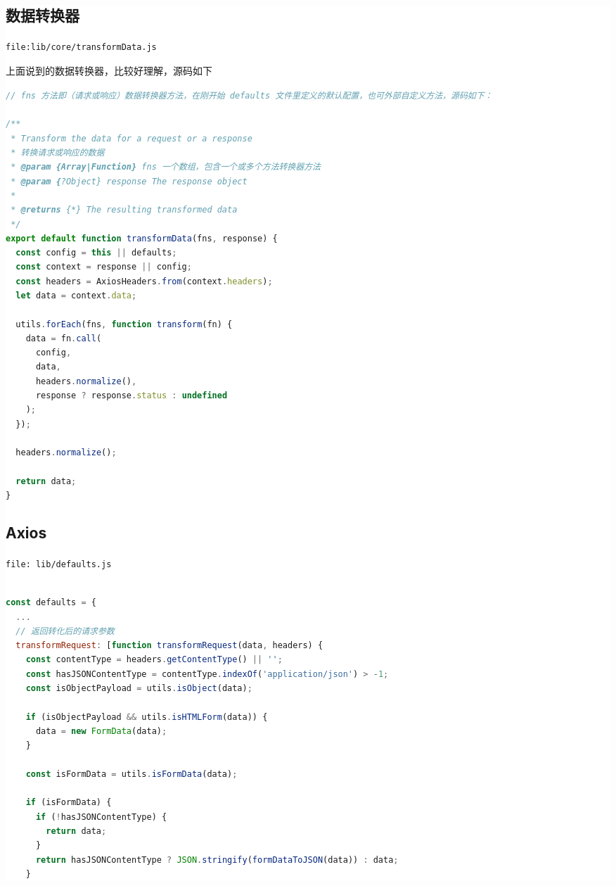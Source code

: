 ## 数据转换器

`file:lib/core/transformData.js`

上面说到的数据转换器，比较好理解，源码如下

```js
// fns 方法即（请求或响应）数据转换器方法，在刚开始 defaults 文件里定义的默认配置，也可外部自定义方法，源码如下：

/**
 * Transform the data for a request or a response
 * 转换请求或响应的数据
 * @param {Array|Function} fns 一个数组，包含一个或多个方法转换器方法
 * @param {?Object} response The response object
 *
 * @returns {*} The resulting transformed data
 */
export default function transformData(fns, response) {
  const config = this || defaults;
  const context = response || config;
  const headers = AxiosHeaders.from(context.headers);
  let data = context.data;

  utils.forEach(fns, function transform(fn) {
    data = fn.call(
      config,
      data,
      headers.normalize(),
      response ? response.status : undefined
    );
  });

  headers.normalize();

  return data;
}
```

## Axios

`file: lib/defaults.js`

```js

const defaults = {
  ...
  // 返回转化后的请求参数
  transformRequest: [function transformRequest(data, headers) {
    const contentType = headers.getContentType() || '';
    const hasJSONContentType = contentType.indexOf('application/json') > -1;
    const isObjectPayload = utils.isObject(data);

    if (isObjectPayload && utils.isHTMLForm(data)) {
      data = new FormData(data);
    }

    const isFormData = utils.isFormData(data);

    if (isFormData) {
      if (!hasJSONContentType) {
        return data;
      }
      return hasJSONContentType ? JSON.stringify(formDataToJSON(data)) : data;
    }

```